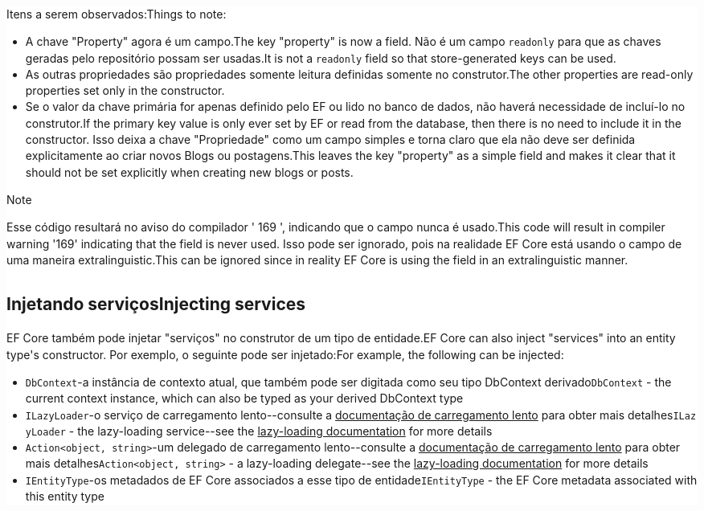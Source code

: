 <span data-ttu-id="8b0e6-134">Itens a serem observados:</span><span class="sxs-lookup"><span data-stu-id="8b0e6-134">Things to note:</span></span>

* <span data-ttu-id="8b0e6-135">A chave "Property" agora é um campo.</span><span class="sxs-lookup"><span data-stu-id="8b0e6-135">The key "property" is now a field.</span></span> <span data-ttu-id="8b0e6-136">Não é um campo `readonly` para que as chaves geradas pelo repositório possam ser usadas.</span><span class="sxs-lookup"><span data-stu-id="8b0e6-136">It is not a `readonly` field so that store-generated keys can be used.</span></span>
* <span data-ttu-id="8b0e6-137">As outras propriedades são propriedades somente leitura definidas somente no construtor.</span><span class="sxs-lookup"><span data-stu-id="8b0e6-137">The other properties are read-only properties set only in the constructor.</span></span>
* <span data-ttu-id="8b0e6-138">Se o valor da chave primária for apenas definido pelo EF ou lido no banco de dados, não haverá necessidade de incluí-lo no construtor.</span><span class="sxs-lookup"><span data-stu-id="8b0e6-138">If the primary key value is only ever set by EF or read from the database, then there is no need to include it in the constructor.</span></span> <span data-ttu-id="8b0e6-139">Isso deixa a chave "Propriedade" como um campo simples e torna claro que ela não deve ser definida explicitamente ao criar novos Blogs ou postagens.</span><span class="sxs-lookup"><span data-stu-id="8b0e6-139">This leaves the key "property" as a simple field and makes it clear that it should not be set explicitly when creating new blogs or posts.</span></span>

> [!NOTE]  
> <span data-ttu-id="8b0e6-140">Esse código resultará no aviso do compilador ' 169 ', indicando que o campo nunca é usado.</span><span class="sxs-lookup"><span data-stu-id="8b0e6-140">This code will result in compiler warning '169' indicating that the field is never used.</span></span> <span data-ttu-id="8b0e6-141">Isso pode ser ignorado, pois na realidade EF Core está usando o campo de uma maneira extralinguistic.</span><span class="sxs-lookup"><span data-stu-id="8b0e6-141">This can be ignored since in reality EF Core is using the field in an extralinguistic manner.</span></span>

## <a name="injecting-services"></a><span data-ttu-id="8b0e6-142">Injetando serviços</span><span class="sxs-lookup"><span data-stu-id="8b0e6-142">Injecting services</span></span>

<span data-ttu-id="8b0e6-143">EF Core também pode injetar "serviços" no construtor de um tipo de entidade.</span><span class="sxs-lookup"><span data-stu-id="8b0e6-143">EF Core can also inject "services" into an entity type's constructor.</span></span> <span data-ttu-id="8b0e6-144">Por exemplo, o seguinte pode ser injetado:</span><span class="sxs-lookup"><span data-stu-id="8b0e6-144">For example, the following can be injected:</span></span>

* <span data-ttu-id="8b0e6-145">`DbContext`-a instância de contexto atual, que também pode ser digitada como seu tipo DbContext derivado</span><span class="sxs-lookup"><span data-stu-id="8b0e6-145">`DbContext` - the current context instance, which can also be typed as your derived DbContext type</span></span>
* <span data-ttu-id="8b0e6-146">`ILazyLoader`-o serviço de carregamento lento--consulte a [documentação de carregamento lento](../querying/related-data.md) para obter mais detalhes</span><span class="sxs-lookup"><span data-stu-id="8b0e6-146">`ILazyLoader` - the lazy-loading service--see the [lazy-loading documentation](../querying/related-data.md) for more details</span></span>
* <span data-ttu-id="8b0e6-147">`Action<object, string>`-um delegado de carregamento lento--consulte a [documentação de carregamento lento](../querying/related-data.md) para obter mais detalhes</span><span class="sxs-lookup"><span data-stu-id="8b0e6-147">`Action<object, string>` - a lazy-loading delegate--see the [lazy-loading documentation](../querying/related-data.md) for more details</span></span>
* <span data-ttu-id="8b0e6-148">`IEntityType`-os metadados de EF Core associados a esse tipo de entidade</span><span class="sxs-lookup"><span data-stu-id="8b0e6-148">`IEntityType` - the EF Core metadata associated with this entity type</span></span>
